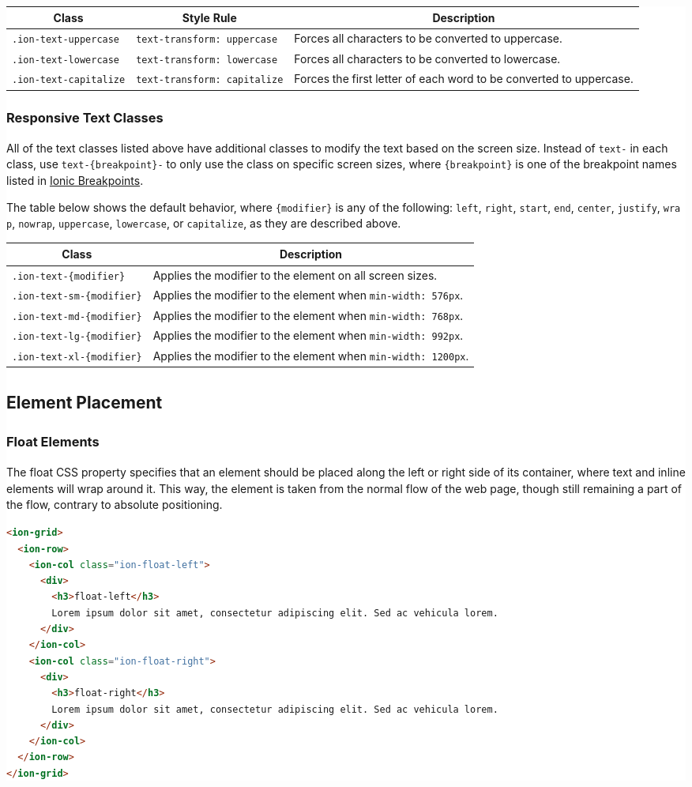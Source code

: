 
| Class                  | Style Rule                   | Description                                                         |
|------------------------|------------------------------|---------------------------------------------------------------------|
| `.ion-text-uppercase`  | `text-transform: uppercase`  | Forces all characters to be converted to uppercase.                 |
| `.ion-text-lowercase`  | `text-transform: lowercase`  | Forces all characters to be converted to lowercase.                 |
| `.ion-text-capitalize` | `text-transform: capitalize` | Forces the first letter of each word to be converted to uppercase.  |


### Responsive Text Classes

All of the text classes listed above have additional classes to modify the text based on the screen size. Instead of `text-` in each class, use `text-{breakpoint}-` to only use the class on specific screen sizes, where `{breakpoint}` is one of the breakpoint names listed in [Ionic Breakpoints](#ionic-breakpoints).

The table below shows the default behavior, where `{modifier}` is any of the following: `left`, `right`, `start`, `end`, `center`, `justify`, `wrap`, `nowrap`, `uppercase`, `lowercase`, or `capitalize`, as they are described above.

| Class                      | Description                                                         |
|----------------------------|---------------------------------------------------------------------|
| `.ion-text-{modifier}`     | Applies the modifier to the element on all screen sizes.            |
| `.ion-text-sm-{modifier}`  | Applies the modifier to the element when `min-width: 576px`.        |
| `.ion-text-md-{modifier}`  | Applies the modifier to the element when `min-width: 768px`.        |
| `.ion-text-lg-{modifier}`  | Applies the modifier to the element when `min-width: 992px`.        |
| `.ion-text-xl-{modifier}`  | Applies the modifier to the element when `min-width: 1200px`.       |


## Element Placement

### Float Elements

The float CSS property specifies that an element should be placed along the left or right side of its container, where text and inline elements will wrap around it. This way, the element is taken from the normal flow of the web page, though still remaining a part of the flow, contrary to absolute positioning.

```html
<ion-grid>
  <ion-row>
    <ion-col class="ion-float-left">
      <div>
        <h3>float-left</h3>
        Lorem ipsum dolor sit amet, consectetur adipiscing elit. Sed ac vehicula lorem.
      </div>
    </ion-col>
    <ion-col class="ion-float-right">
      <div>
        <h3>float-right</h3>
        Lorem ipsum dolor sit amet, consectetur adipiscing elit. Sed ac vehicula lorem.
      </div>
    </ion-col>
  </ion-row>
</ion-grid>
```
